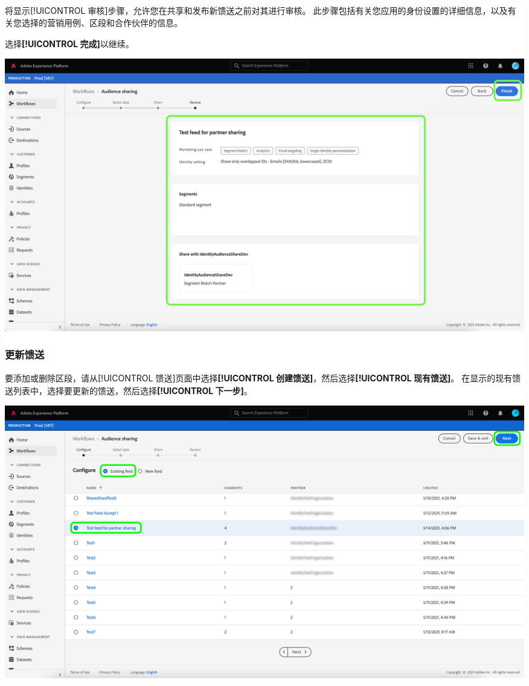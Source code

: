 将显示[!UICONTROL 审核]步骤，允许您在共享和发布新馈送之前对其进行审核。 此步骤包括有关您应用的身份设置的详细信息，以及有关您选择的营销用例、区段和合作伙伴的信息。

选择&#x200B;**[!UICONTROL 完成]**&#x200B;以继续。

![review.png](./images/review.png)

### 更新馈送

要添加或删除区段，请从[!UICONTROL 馈送]页面中选择&#x200B;**[!UICONTROL 创建馈送]**，然后选择&#x200B;**[!UICONTROL 现有馈送]**。 在显示的现有馈送列表中，选择要更新的馈送，然后选择&#x200B;**[!UICONTROL 下一步]**。

![信息源列表](./images/feed-list.png)
